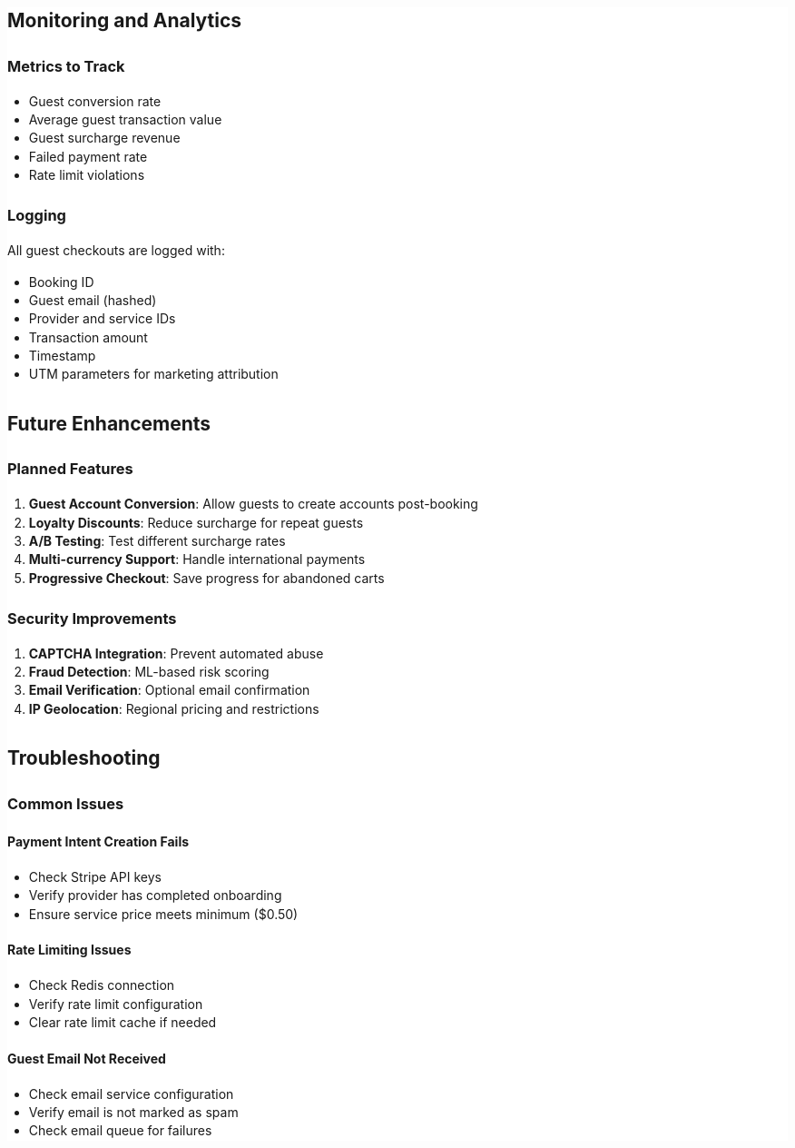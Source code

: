 ## Monitoring and Analytics

### Metrics to Track
- Guest conversion rate
- Average guest transaction value
- Guest surcharge revenue
- Failed payment rate
- Rate limit violations

### Logging
All guest checkouts are logged with:
- Booking ID
- Guest email (hashed)
- Provider and service IDs
- Transaction amount
- Timestamp
- UTM parameters for marketing attribution

## Future Enhancements

### Planned Features
1. **Guest Account Conversion**: Allow guests to create accounts post-booking
2. **Loyalty Discounts**: Reduce surcharge for repeat guests
3. **A/B Testing**: Test different surcharge rates
4. **Multi-currency Support**: Handle international payments
5. **Progressive Checkout**: Save progress for abandoned carts

### Security Improvements
1. **CAPTCHA Integration**: Prevent automated abuse
2. **Fraud Detection**: ML-based risk scoring
3. **Email Verification**: Optional email confirmation
4. **IP Geolocation**: Regional pricing and restrictions

## Troubleshooting

### Common Issues

#### Payment Intent Creation Fails
- Check Stripe API keys
- Verify provider has completed onboarding
- Ensure service price meets minimum ($0.50)

#### Rate Limiting Issues
- Check Redis connection
- Verify rate limit configuration
- Clear rate limit cache if needed

#### Guest Email Not Received
- Check email service configuration
- Verify email is not marked as spam
- Check email queue for failures
